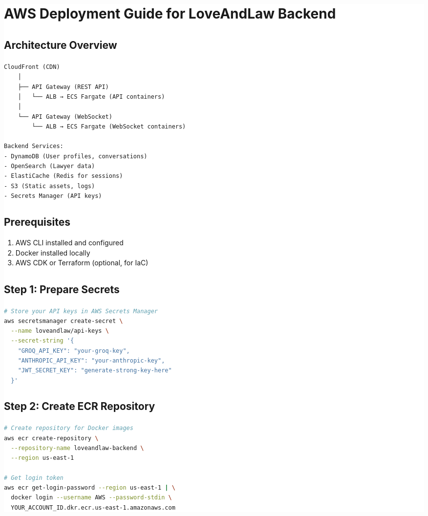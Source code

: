 # AWS Deployment Guide for LoveAndLaw Backend

## Architecture Overview

```
CloudFront (CDN)
    │
    ├── API Gateway (REST API)
    │   └── ALB → ECS Fargate (API containers)
    │
    └── API Gateway (WebSocket)
        └── ALB → ECS Fargate (WebSocket containers)
            
Backend Services:
- DynamoDB (User profiles, conversations)
- OpenSearch (Lawyer data)
- ElastiCache (Redis for sessions)
- S3 (Static assets, logs)
- Secrets Manager (API keys)
```

## Prerequisites

1. AWS CLI installed and configured
2. Docker installed locally
3. AWS CDK or Terraform (optional, for IaC)

## Step 1: Prepare Secrets

```bash
# Store your API keys in AWS Secrets Manager
aws secretsmanager create-secret \
  --name loveandlaw/api-keys \
  --secret-string '{
    "GROQ_API_KEY": "your-groq-key",
    "ANTHROPIC_API_KEY": "your-anthropic-key",
    "JWT_SECRET_KEY": "generate-strong-key-here"
  }'
```

## Step 2: Create ECR Repository

```bash
# Create repository for Docker images
aws ecr create-repository \
  --repository-name loveandlaw-backend \
  --region us-east-1

# Get login token
aws ecr get-login-password --region us-east-1 | \
  docker login --username AWS --password-stdin \
  YOUR_ACCOUNT_ID.dkr.ecr.us-east-1.amazonaws.com
```
